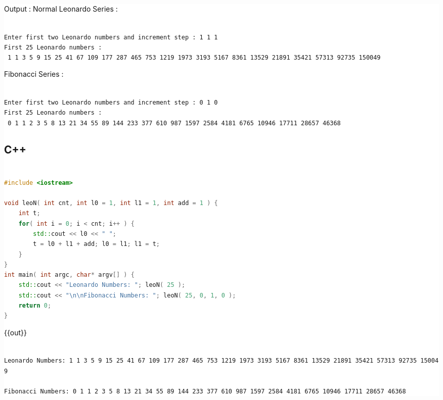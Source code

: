 Output :
Normal Leonardo Series :

```txt

Enter first two Leonardo numbers and increment step : 1 1 1
First 25 Leonardo numbers :
 1 1 3 5 9 15 25 41 67 109 177 287 465 753 1219 1973 3193 5167 8361 13529 21891 35421 57313 92735 150049

```

Fibonacci Series :

```txt

Enter first two Leonardo numbers and increment step : 0 1 0
First 25 Leonardo numbers :
 0 1 1 2 3 5 8 13 21 34 55 89 144 233 377 610 987 1597 2584 4181 6765 10946 17711 28657 46368

```



## C++


```cpp

#include <iostream>

void leoN( int cnt, int l0 = 1, int l1 = 1, int add = 1 ) {
    int t;
    for( int i = 0; i < cnt; i++ ) {
        std::cout << l0 << " ";
        t = l0 + l1 + add; l0 = l1; l1 = t;
    }
}
int main( int argc, char* argv[] ) {
    std::cout << "Leonardo Numbers: "; leoN( 25 );
    std::cout << "\n\nFibonacci Numbers: "; leoN( 25, 0, 1, 0 );
    return 0;
}

```

{{out}}
```txt

Leonardo Numbers: 1 1 3 5 9 15 25 41 67 109 177 287 465 753 1219 1973 3193 5167 8361 13529 21891 35421 57313 92735 150049

Fibonacci Numbers: 0 1 1 2 3 5 8 13 21 34 55 89 144 233 377 610 987 1597 2584 4181 6765 10946 17711 28657 46368

```
